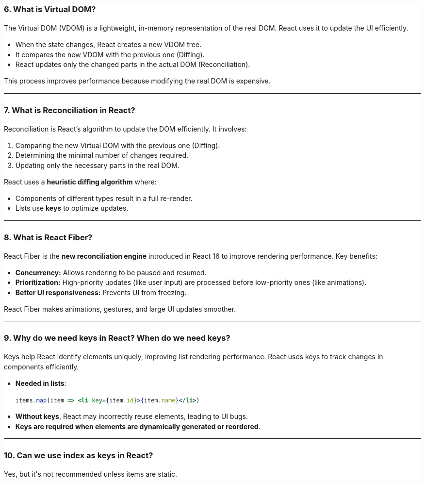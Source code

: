 
### 6. **What is Virtual DOM?**  
The Virtual DOM (VDOM) is a lightweight, in-memory representation of the real DOM. React uses it to update the UI efficiently.

- When the state changes, React creates a new VDOM tree.
- It compares the new VDOM with the previous one (Diffing).
- React updates only the changed parts in the actual DOM (Reconciliation).

This process improves performance because modifying the real DOM is expensive.

---

### 7. **What is Reconciliation in React?**  
Reconciliation is React’s algorithm to update the DOM efficiently. It involves:

1. Comparing the new Virtual DOM with the previous one (Diffing).
2. Determining the minimal number of changes required.
3. Updating only the necessary parts in the real DOM.

React uses a **heuristic diffing algorithm** where:
- Components of different types result in a full re-render.
- Lists use **keys** to optimize updates.

---

### 8. **What is React Fiber?**  
React Fiber is the **new reconciliation engine** introduced in React 16 to improve rendering performance. Key benefits:

- **Concurrency:** Allows rendering to be paused and resumed.
- **Prioritization:** High-priority updates (like user input) are processed before low-priority ones (like animations).
- **Better UI responsiveness:** Prevents UI from freezing.

React Fiber makes animations, gestures, and large UI updates smoother.

---

### 9. **Why do we need keys in React? When do we need keys?**  
Keys help React identify elements uniquely, improving list rendering performance. React uses keys to track changes in components efficiently.

- **Needed in lists**:
  ```jsx
  items.map(item => <li key={item.id}>{item.name}</li>)
  ```
- **Without keys**, React may incorrectly reuse elements, leading to UI bugs.
- **Keys are required when elements are dynamically generated or reordered**.

---

### 10. **Can we use index as keys in React?**  
Yes, but it's not recommended unless items are static.
